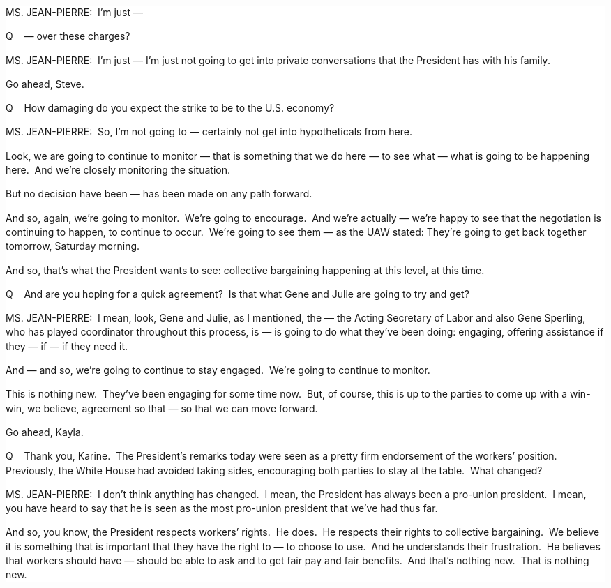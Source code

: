 MS. JEAN-PIERRE:  I’m just —

Q    — over these charges?

MS. JEAN-PIERRE:  I’m just — I’m just not going to get into private
conversations that the President has with his family.

Go ahead, Steve.

Q    How damaging do you expect the strike to be to the U.S. economy?

MS. JEAN-PIERRE:  So, I’m not going to — certainly not get into
hypotheticals from here.

Look, we are going to continue to monitor — that is something that we do
here — to see what — what is going to be happening here.  And we’re
closely monitoring the situation.

But no decision have been — has been made on any path forward. 

And so, again, we’re going to monitor.  We’re going to encourage.  And
we’re actually — we’re happy to see that the negotiation is continuing
to happen, to continue to occur.  We’re going to see them — as the UAW
stated: They’re going to get back together tomorrow, Saturday morning. 

And so, that’s what the President wants to see: collective bargaining
happening at this level, at this time. 

Q    And are you hoping for a quick agreement?  Is that what Gene and
Julie are going to try and get?

MS. JEAN-PIERRE:  I mean, look, Gene and Julie, as I mentioned, the —
the Acting Secretary of Labor and also Gene Sperling, who has played
coordinator throughout this process, is — is going to do what they’ve
been doing: engaging, offering assistance if they — if — if they need
it. 

And — and so, we’re going to continue to stay engaged.  We’re going to
continue to monitor. 

This is nothing new.  They’ve been engaging for some time now.  But, of
course, this is up to the parties to come up with a win-win, we believe,
agreement so that — so that we can move forward. 

Go ahead, Kayla.

Q    Thank you, Karine.  The President’s remarks today were seen as a
pretty firm endorsement of the workers’ position.  Previously, the White
House had avoided taking sides, encouraging both parties to stay at the
table.  What changed?

MS. JEAN-PIERRE:  I don’t think anything has changed.  I mean, the
President has always been a pro-union president.  I mean, you have heard
to say that he is seen as the most pro-union president that we’ve had
thus far. 

And so, you know, the President respects workers’ rights.  He does.  He
respects their rights to collective bargaining.  We believe it is
something that is important that they have the right to — to choose to
use.  And he understands their frustration.  He believes that workers
should have — should be able to ask and to get fair pay and fair
benefits.  And that’s nothing new.  That is nothing new. 
